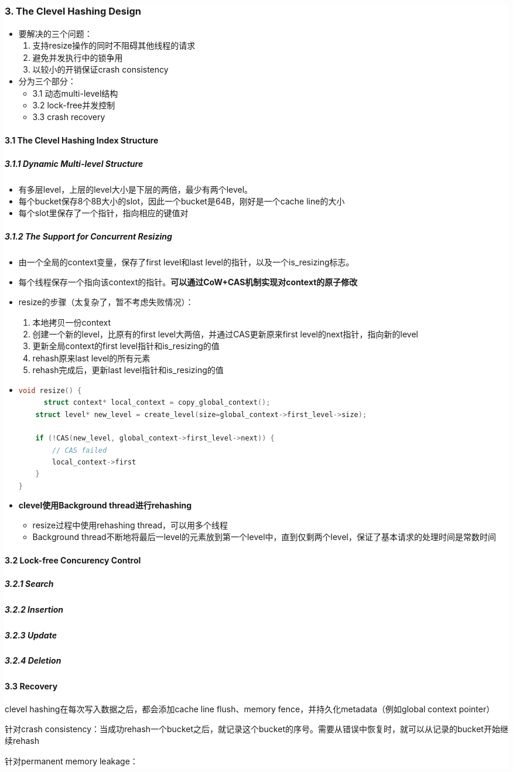 ### 3. The Clevel Hashing Design

- 要解决的三个问题：
  1. 支持resize操作的同时不阻碍其他线程的请求
  2. 避免并发执行中的锁争用
  3. 以较小的开销保证crash consistency
- 分为三个部分：
  - 3.1 动态multi-level结构
  - 3.2 lock-free并发控制
  - 3.3 crash recovery

#### 3.1 The Clevel Hashing Index Structure

##### 3.1.1 Dynamic Multi-level Structure

- 有多层level，上层的level大小是下层的两倍，最少有两个level。
- 每个bucket保存8个8B大小的slot，因此一个bucket是64B，刚好是一个cache line的大小
- 每个slot里保存了一个指针，指向相应的键值对

##### 3.1.2 The Support for Concurrent Resizing

- 由一个全局的context变量，保存了first level和last level的指针，以及一个is_resizing标志。

- 每个线程保存一个指向该context的指针。**可以通过CoW+CAS机制实现对context的原子修改**

- resize的步骤（太复杂了，暂不考虑失败情况）：

  1. 本地拷贝一份context
  2. 创建一个新的level，比原有的first level大两倍，并通过CAS更新原来first level的next指针，指向新的level
  3. 更新全局context的first level指针和is_resizing的值
  4. rehash原来last level的所有元素
  5. rehash完成后，更新last level指针和is_resizing的值

- ```C
  void resize() {
     	struct context* local_context = copy_global_context();
      struct level* new_level = create_level(size=global_context->first_level->size);
      
      if (!CAS(new_level, global_context->first_level->next)) {
          // CAS failed
          local_context->first
      }
  }
  ```

- **clevel使用Background thread进行rehashing**
  - resize过程中使用rehashing thread，可以用多个线程
  - Background thread不断地将最后一level的元素放到第一个level中，直到仅剩两个level，保证了基本请求的处理时间是常数时间

#### 3.2 Lock-free Concurency Control

##### 3.2.1 Search

##### 3.2.2 Insertion

##### 3.2.3 Update

##### 3.2.4 Deletion

#### 3.3 Recovery

clevel hashing在每次写入数据之后，都会添加cache line flush、memory fence，并持久化metadata（例如global context pointer）

针对crash consistency：当成功rehash一个bucket之后，就记录这个bucket的序号。需要从错误中恢复时，就可以从记录的bucket开始继续rehash

针对permanent memory leakage：

  ```